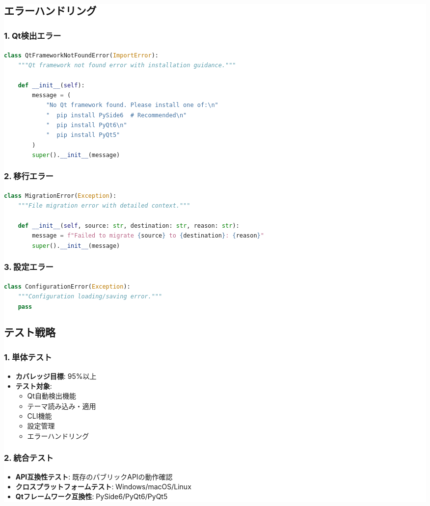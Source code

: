 ## エラーハンドリング

### 1. Qt検出エラー
```python
class QtFrameworkNotFoundError(ImportError):
    """Qt framework not found error with installation guidance."""
    
    def __init__(self):
        message = (
            "No Qt framework found. Please install one of:\n"
            "  pip install PySide6  # Recommended\n"
            "  pip install PyQt6\n"
            "  pip install PyQt5"
        )
        super().__init__(message)
```

### 2. 移行エラー
```python
class MigrationError(Exception):
    """File migration error with detailed context."""
    
    def __init__(self, source: str, destination: str, reason: str):
        message = f"Failed to migrate {source} to {destination}: {reason}"
        super().__init__(message)
```

### 3. 設定エラー
```python
class ConfigurationError(Exception):
    """Configuration loading/saving error."""
    pass
```

## テスト戦略

### 1. 単体テスト
- **カバレッジ目標**: 95%以上
- **テスト対象**:
  - Qt自動検出機能
  - テーマ読み込み・適用
  - CLI機能
  - 設定管理
  - エラーハンドリング

### 2. 統合テスト
- **API互換性テスト**: 既存のパブリックAPIの動作確認
- **クロスプラットフォームテスト**: Windows/macOS/Linux
- **Qtフレームワーク互換性**: PySide6/PyQt6/PyQt5
